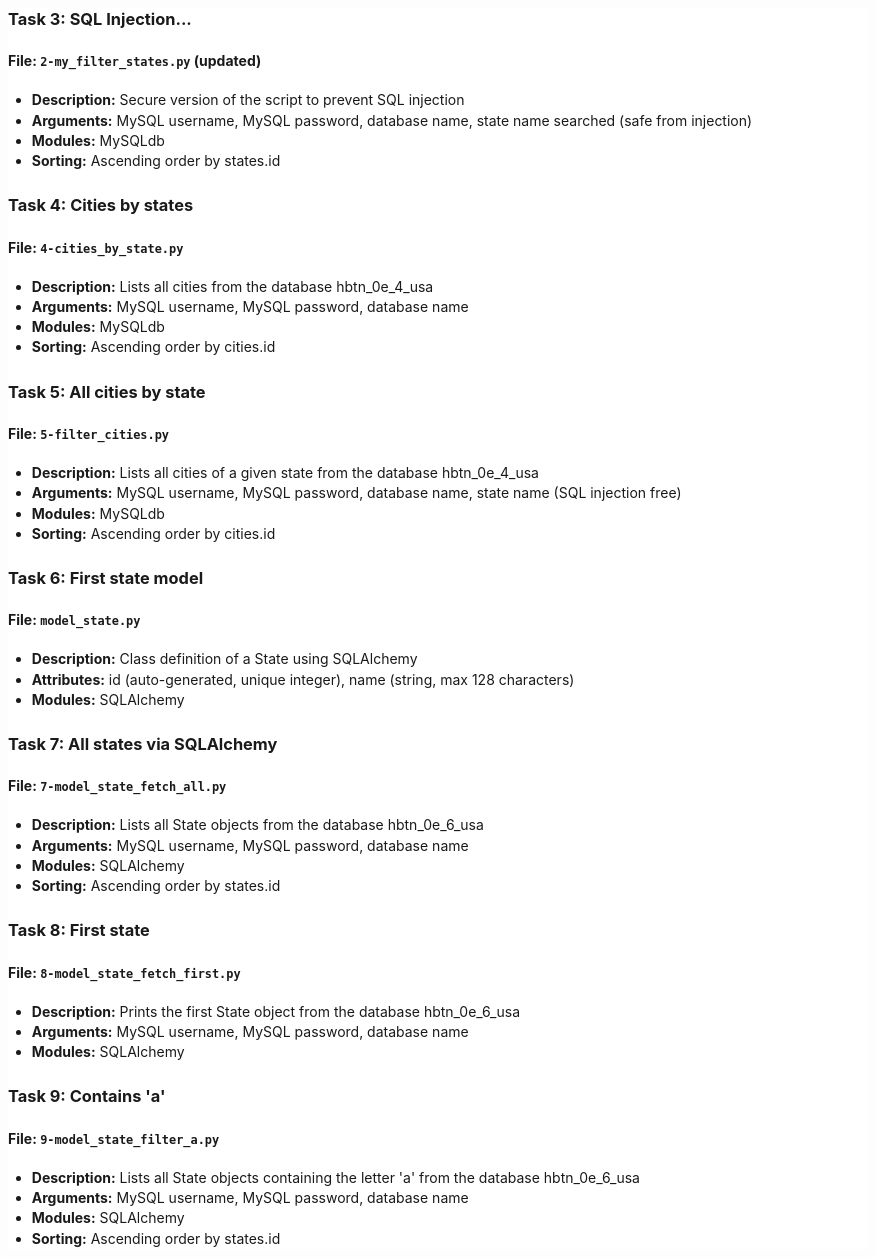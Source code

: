 ### Task 3: SQL Injection...
#### File: `2-my_filter_states.py` (updated)
- **Description:** Secure version of the script to prevent SQL injection
- **Arguments:** MySQL username, MySQL password, database name, state name searched (safe from injection)
- **Modules:** MySQLdb
- **Sorting:** Ascending order by states.id

### Task 4: Cities by states
#### File: `4-cities_by_state.py`
- **Description:** Lists all cities from the database hbtn_0e_4_usa
- **Arguments:** MySQL username, MySQL password, database name
- **Modules:** MySQLdb
- **Sorting:** Ascending order by cities.id

### Task 5: All cities by state
#### File: `5-filter_cities.py`
- **Description:** Lists all cities of a given state from the database hbtn_0e_4_usa
- **Arguments:** MySQL username, MySQL password, database name, state name (SQL injection free)
- **Modules:** MySQLdb
- **Sorting:** Ascending order by cities.id

### Task 6: First state model
#### File: `model_state.py`
- **Description:** Class definition of a State using SQLAlchemy
- **Attributes:** id (auto-generated, unique integer), name (string, max 128 characters)
- **Modules:** SQLAlchemy

### Task 7: All states via SQLAlchemy
#### File: `7-model_state_fetch_all.py`
- **Description:** Lists all State objects from the database hbtn_0e_6_usa
- **Arguments:** MySQL username, MySQL password, database name
- **Modules:** SQLAlchemy
- **Sorting:** Ascending order by states.id

### Task 8: First state
#### File: `8-model_state_fetch_first.py`
- **Description:** Prints the first State object from the database hbtn_0e_6_usa
- **Arguments:** MySQL username, MySQL password, database name
- **Modules:** SQLAlchemy

### Task 9: Contains 'a'
#### File: `9-model_state_filter_a.py`
- **Description:** Lists all State objects containing the letter 'a' from the database hbtn_0e_6_usa
- **Arguments:** MySQL username, MySQL password, database name
- **Modules:** SQLAlchemy
- **Sorting:** Ascending order by states.id
